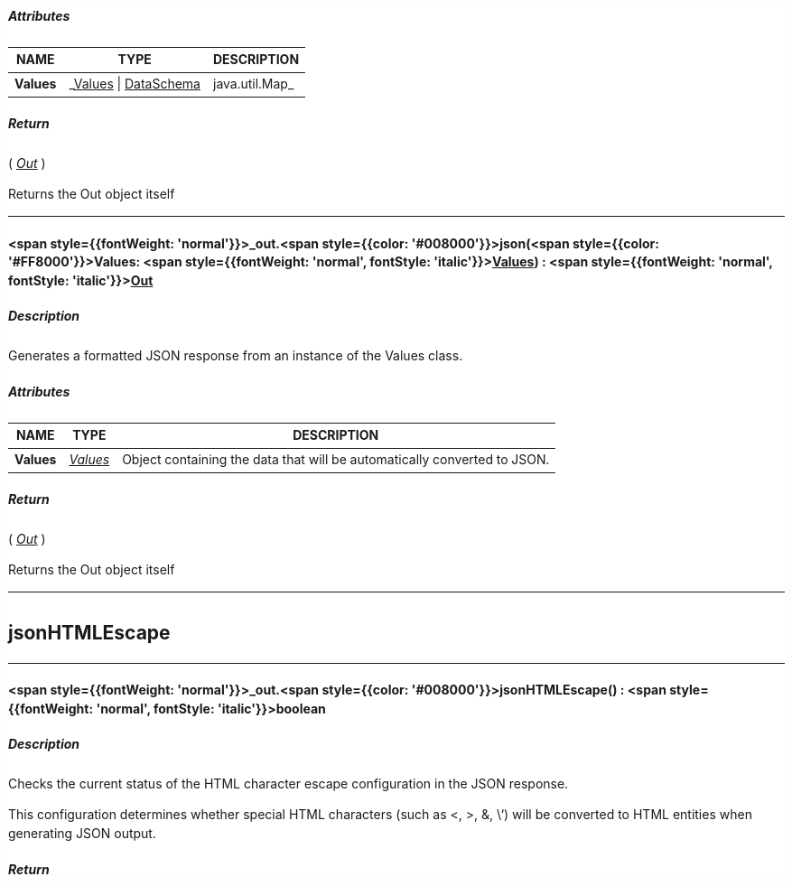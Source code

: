 ##### Attributes

| NAME | TYPE | DESCRIPTION |
|---|---|---|
| **Values** | _[Values](/docs/library/objects/Values) &#124; [DataSchema](/docs/library/objects/DataSchema) | java.util.Map_ | The data contained in the Map will be automatically converted to JSON. |

##### Return

( _[Out](/docs/library/resources/out)_ )

Returns the Out object itself

---

#### <span style={{fontWeight: 'normal'}}>_out</span>.<span style={{color: '#008000'}}>json</span>(<span style={{color: '#FF8000'}}>Values</span>: <span style={{fontWeight: 'normal', fontStyle: 'italic'}}>[Values](/docs/library/objects/Values)</span>) : <span style={{fontWeight: 'normal', fontStyle: 'italic'}}>[Out](/docs/library/resources/out)</span>
##### Description

Generates a formatted JSON response from an instance of the Values class.

##### Attributes

| NAME | TYPE | DESCRIPTION |
|---|---|---|
| **Values** | _[Values](/docs/library/objects/Values)_ | Object containing the data that will be automatically converted to JSON. |

##### Return

( _[Out](/docs/library/resources/out)_ )

Returns the Out object itself

---

## jsonHTMLEscape

---

#### <span style={{fontWeight: 'normal'}}>_out</span>.<span style={{color: '#008000'}}>jsonHTMLEscape</span>() : <span style={{fontWeight: 'normal', fontStyle: 'italic'}}>boolean</span>
##### Description

Checks the current status of the HTML character escape configuration in the JSON response.

This configuration determines whether special HTML characters (such as &lt;, &gt;, &amp;, &bsol;‘) will be converted to HTML entities when generating JSON output.

##### Return
